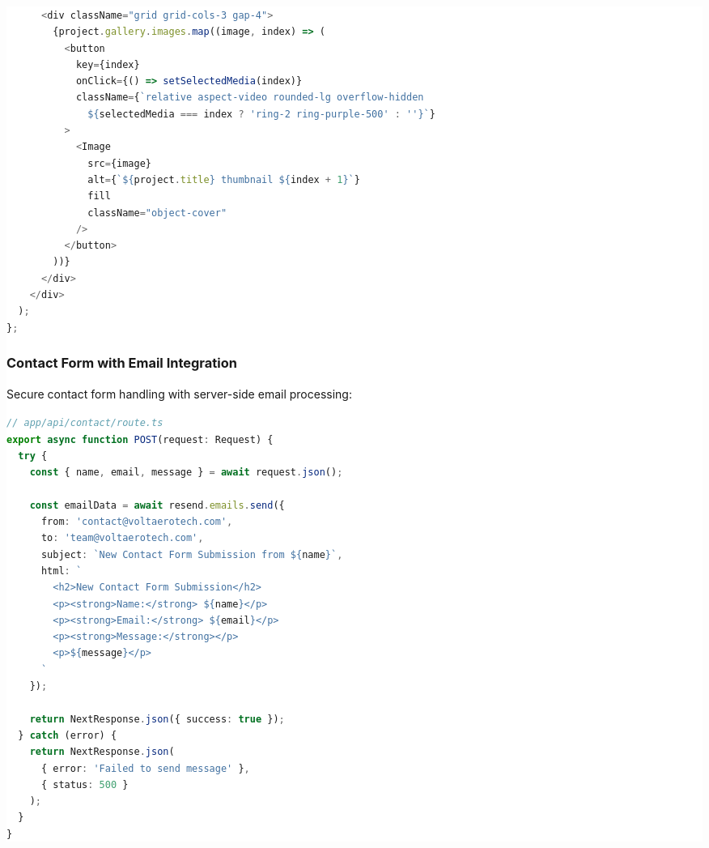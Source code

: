 ```typescript
      <div className="grid grid-cols-3 gap-4">
        {project.gallery.images.map((image, index) => (
          <button
            key={index}
            onClick={() => setSelectedMedia(index)}
            className={`relative aspect-video rounded-lg overflow-hidden
              ${selectedMedia === index ? 'ring-2 ring-purple-500' : ''}`}
          >
            <Image
              src={image}
              alt={`${project.title} thumbnail ${index + 1}`}
              fill
              className="object-cover"
            />
          </button>
        ))}
      </div>
    </div>
  );
};
```

### Contact Form with Email Integration

Secure contact form handling with server-side email processing:

```typescript
// app/api/contact/route.ts
export async function POST(request: Request) {
  try {
    const { name, email, message } = await request.json();
    
    const emailData = await resend.emails.send({
      from: 'contact@voltaerotech.com',
      to: 'team@voltaerotech.com',
      subject: `New Contact Form Submission from ${name}`,
      html: `
        <h2>New Contact Form Submission</h2>
        <p><strong>Name:</strong> ${name}</p>
        <p><strong>Email:</strong> ${email}</p>
        <p><strong>Message:</strong></p>
        <p>${message}</p>
      `
    });

    return NextResponse.json({ success: true });
  } catch (error) {
    return NextResponse.json(
      { error: 'Failed to send message' },
      { status: 500 }
    );
  }
}
```

